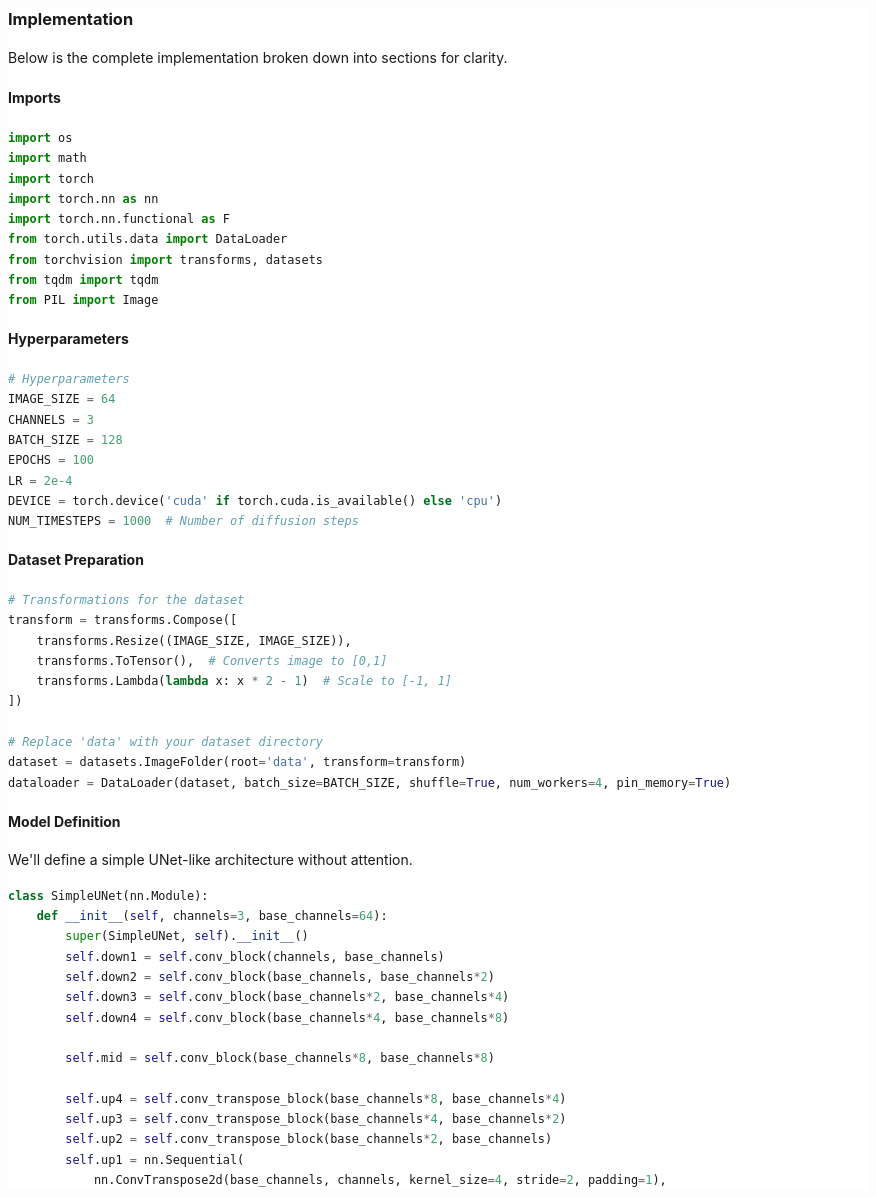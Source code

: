 ### Implementation

Below is the complete implementation broken down into sections for clarity.

#### Imports

```python
import os
import math
import torch
import torch.nn as nn
import torch.nn.functional as F
from torch.utils.data import DataLoader
from torchvision import transforms, datasets
from tqdm import tqdm
from PIL import Image
```

#### Hyperparameters

```python
# Hyperparameters
IMAGE_SIZE = 64
CHANNELS = 3
BATCH_SIZE = 128
EPOCHS = 100
LR = 2e-4
DEVICE = torch.device('cuda' if torch.cuda.is_available() else 'cpu')
NUM_TIMESTEPS = 1000  # Number of diffusion steps
```

#### Dataset Preparation

```python
# Transformations for the dataset
transform = transforms.Compose([
    transforms.Resize((IMAGE_SIZE, IMAGE_SIZE)),
    transforms.ToTensor(),  # Converts image to [0,1]
    transforms.Lambda(lambda x: x * 2 - 1)  # Scale to [-1, 1]
])

# Replace 'data' with your dataset directory
dataset = datasets.ImageFolder(root='data', transform=transform)
dataloader = DataLoader(dataset, batch_size=BATCH_SIZE, shuffle=True, num_workers=4, pin_memory=True)
```

#### Model Definition

We'll define a simple UNet-like architecture without attention.

```python
class SimpleUNet(nn.Module):
    def __init__(self, channels=3, base_channels=64):
        super(SimpleUNet, self).__init__()
        self.down1 = self.conv_block(channels, base_channels)
        self.down2 = self.conv_block(base_channels, base_channels*2)
        self.down3 = self.conv_block(base_channels*2, base_channels*4)
        self.down4 = self.conv_block(base_channels*4, base_channels*8)

        self.mid = self.conv_block(base_channels*8, base_channels*8)

        self.up4 = self.conv_transpose_block(base_channels*8, base_channels*4)
        self.up3 = self.conv_transpose_block(base_channels*4, base_channels*2)
        self.up2 = self.conv_transpose_block(base_channels*2, base_channels)
        self.up1 = nn.Sequential(
            nn.ConvTranspose2d(base_channels, channels, kernel_size=4, stride=2, padding=1),
```